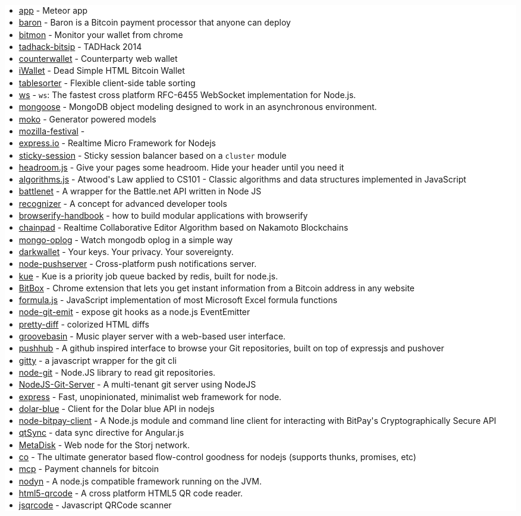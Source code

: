 * [app](https://github.com/i4han/app) - Meteor app
* [baron](https://github.com/slickage/baron) - Baron is a Bitcoin payment processor that anyone can deploy
* [bitmon](https://github.com/tuxcanfly/bitmon) - Monitor your wallet from chrome
* [tadhack-bitsip](https://github.com/wakamoleguy/tadhack-bitsip) - TADHack 2014
* [counterwallet](https://github.com/CounterpartyXCP/counterwallet) - Counterparty web wallet
* [iWallet](https://github.com/kevinejohn/iWallet) - Dead Simple HTML Bitcoin Wallet
* [tablesorter](https://github.com/christianbach/tablesorter) - Flexible client-side table sorting
* [ws](https://github.com/websockets/ws) - `ws`: The fastest cross platform RFC-6455 WebSocket implementation for Node.js.
* [mongoose](https://github.com/Automattic/mongoose) - MongoDB object modeling designed to work in an asynchronous environment.
* [moko](https://github.com/MokoJs/moko) - Generator powered models
* [mozilla-festival](https://github.com/robhawkes/mozilla-festival) - 
* [express.io](https://github.com/techpines/express.io) - Realtime Micro Framework for Nodejs
* [sticky-session](https://github.com/indutny/sticky-session) - Sticky session balancer based on a `cluster` module
* [headroom.js](https://github.com/WickyNilliams/headroom.js) - Give your pages some headroom. Hide your header until you need it
* [algorithms.js](https://github.com/felipernb/algorithms.js) - Atwood's Law applied to CS101 - Classic algorithms and data structures implemented in JavaScript
* [battlenet](https://github.com/bryanmikaelian/battlenet) - A wrapper for the Battle.net API written in Node JS
* [recognizer](https://github.com/equiet/recognizer) - A concept for advanced developer tools
* [browserify-handbook](https://github.com/substack/browserify-handbook) - how to build modular applications with browserify
* [chainpad](https://github.com/xwiki-contrib/chainpad) - Realtime Collaborative Editor Algorithm based on Nakamoto Blockchains
* [mongo-oplog](https://github.com/cayasso/mongo-oplog) - Watch mongodb oplog in a simple way
* [darkwallet](https://github.com/darkwallet/darkwallet) - Your keys. Your privacy. Your sovereignty.
* [node-pushserver](https://github.com/Smile-SA/node-pushserver) - Cross-platform push notifications server.
* [kue](https://github.com/Automattic/kue) - Kue is a priority job queue backed by redis, built for node.js.
* [BitBox](https://github.com/dmerrill6/BitBox) - Chrome extension that lets you get instant information from a Bitcoin address in any website
* [formula.js](https://github.com/sutoiku/formula.js) - JavaScript implementation of most Microsoft Excel formula functions
* [node-git-emit](https://github.com/substack/node-git-emit) - expose git hooks as a node.js EventEmitter
* [pretty-diff](https://github.com/scottgonzalez/pretty-diff) - colorized HTML diffs
* [groovebasin](https://github.com/andrewrk/groovebasin) - Music player server with a web-based user interface.
* [pushhub](https://github.com/shinuza/pushhub) - A github inspired interface to browse your Git repositories, built on top of expressjs and pushover
* [gitty](https://github.com/bookchin/gitty) - a javascript wrapper for the git cli
* [node-git](https://github.com/creationix/node-git) - Node.JS library to read git repositories.
* [NodeJS-Git-Server](https://github.com/stackdot/NodeJS-Git-Server) - A multi-tenant git server using NodeJS
* [express](https://github.com/expressjs/express) - Fast, unopinionated, minimalist web framework for node.
* [dolar-blue](https://github.com/matiu/dolar-blue) - Client for the Dolar blue API in nodejs
* [node-bitpay-client](https://github.com/bitpay/node-bitpay-client) - A Node.js module and command line client for interacting with BitPay's Cryptographically Secure API
* [qtSync](https://github.com/melnx/qtSync) - data sync directive for Angular.js
* [MetaDisk](https://github.com/StorjOld/MetaDisk) - Web node for the Storj network.
* [co](https://github.com/tj/co) - The ultimate generator based flow-control goodness for nodejs (supports thunks, promises, etc)
* [mcp](https://github.com/jgarzik/mcp) - Payment channels for bitcoin
* [nodyn](https://github.com/nodyn/nodyn) - A node.js compatible framework running on the JVM.
* [html5-qrcode](https://github.com/dwa012/html5-qrcode) - A cross platform HTML5 QR code reader.
* [jsqrcode](https://github.com/LazarSoft/jsqrcode) - Javascript QRCode scanner